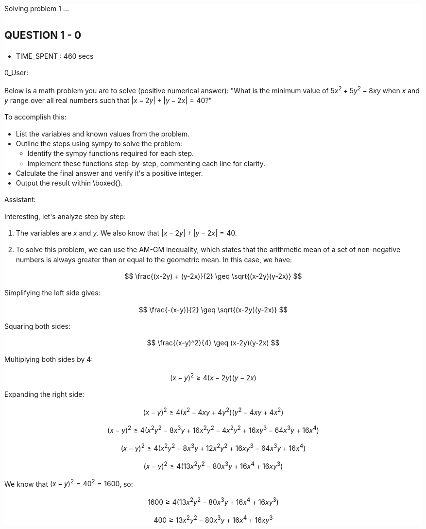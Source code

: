 Solving problem 1 ...



## QUESTION 1 - 0 
- TIME_SPENT : 460 secs

0_User:

Below is a math problem you are to solve (positive numerical answer):
"What is the minimum value of $5x^2+5y^2-8xy$ when $x$ and $y$ range over all real numbers such that $|x-2y| + |y-2x| = 40$?"

To accomplish this:
- List the variables and known values from the problem.
- Outline the steps using sympy to solve the problem:
  * Identify the sympy functions required for each step.
  * Implement these functions step-by-step, commenting each line for clarity.
- Calculate the final answer and verify it's a positive integer.
- Output the result within \boxed{}.

Assistant:

Interesting, let's analyze step by step:



1. The variables are $x$ and $y$. We also know that $|x-2y| + |y-2x| = 40$.

2. To solve this problem, we can use the AM-GM inequality, which states that the arithmetic mean of a set of non-negative numbers is always greater than or equal to the geometric mean. In this case, we have:

$$ \frac{(x-2y) + (y-2x)}{2} \geq \sqrt{(x-2y)(y-2x)} $$

Simplifying the left side gives:

$$ \frac{-(x-y)}{2} \geq \sqrt{(x-2y)(y-2x)} $$

Squaring both sides:

$$ \frac{(x-y)^2}{4} \geq (x-2y)(y-2x) $$

Multiplying both sides by 4:

$$ (x-y)^2 \geq 4(x-2y)(y-2x) $$

Expanding the right side:

$$ (x-y)^2 \geq 4(x^2 - 4xy + 4y^2)(y^2 - 4xy + 4x^2) $$

$$ (x-y)^2 \geq 4(x^2y^2 - 8x^3y + 16x^2y^2 - 4x^2y^2 + 16xy^3 - 64x^3y + 16x^4) $$

$$ (x-y)^2 \geq 4(x^2y^2 - 8x^3y + 12x^2y^2 + 16xy^3 - 64x^3y + 16x^4) $$

$$ (x-y)^2 \geq 4(13x^2y^2 - 80x^3y + 16x^4 + 16xy^3) $$

We know that $(x-y)^2 = 40^2 = 1600$, so:

$$ 1600 \geq 4(13x^2y^2 - 80x^3y + 16x^4 + 16xy^3) $$

$$ 400 \geq 13x^2y^2 - 80x^3y + 16x^4 + 16xy^3 $$
